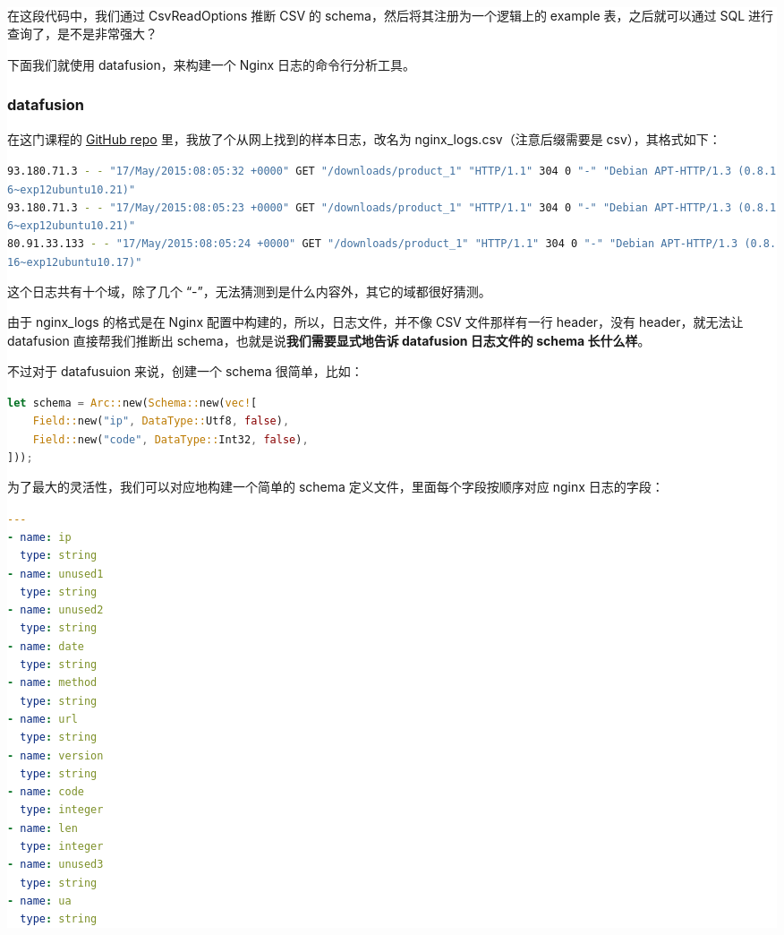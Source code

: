 在这段代码中，我们通过 CsvReadOptions 推断 CSV 的 schema，然后将其注册为一个逻辑上的 example 表，之后就可以通过 SQL 进行查询了，是不是非常强大？

下面我们就使用 datafusion，来构建一个 Nginx 日志的命令行分析工具。

### datafusion

在这门课程的 [GitHub repo](https://github.com/tyrchen/geektime-rust/tree/master/44_data_processing/fixtures) 里，我放了个从网上找到的样本日志，改名为 nginx\_logs.csv（注意后缀需要是 csv），其格式如下：

```bash
93.180.71.3 - - "17/May/2015:08:05:32 +0000" GET "/downloads/product_1" "HTTP/1.1" 304 0 "-" "Debian APT-HTTP/1.3 (0.8.16~exp12ubuntu10.21)"
93.180.71.3 - - "17/May/2015:08:05:23 +0000" GET "/downloads/product_1" "HTTP/1.1" 304 0 "-" "Debian APT-HTTP/1.3 (0.8.16~exp12ubuntu10.21)"
80.91.33.133 - - "17/May/2015:08:05:24 +0000" GET "/downloads/product_1" "HTTP/1.1" 304 0 "-" "Debian APT-HTTP/1.3 (0.8.16~exp12ubuntu10.17)"
```

这个日志共有十个域，除了几个 “-”，无法猜测到是什么内容外，其它的域都很好猜测。

由于 nginx\_logs 的格式是在 Nginx 配置中构建的，所以，日志文件，并不像 CSV 文件那样有一行 header，没有 header，就无法让 datafusion 直接帮我们推断出 schema，也就是说**我们需要显式地告诉 datafusion 日志文件的 schema 长什么样**。

不过对于 datafusuion 来说，创建一个 schema 很简单，比如：

```rust
let schema = Arc::new(Schema::new(vec![
    Field::new("ip", DataType::Utf8, false),
    Field::new("code", DataType::Int32, false),
]));
```

为了最大的灵活性，我们可以对应地构建一个简单的 schema 定义文件，里面每个字段按顺序对应 nginx 日志的字段：

```yaml
---
- name: ip
  type: string
- name: unused1
  type: string
- name: unused2
  type: string
- name: date
  type: string
- name: method
  type: string
- name: url
  type: string
- name: version
  type: string
- name: code
  type: integer
- name: len
  type: integer
- name: unused3
  type: string
- name: ua
  type: string
```
